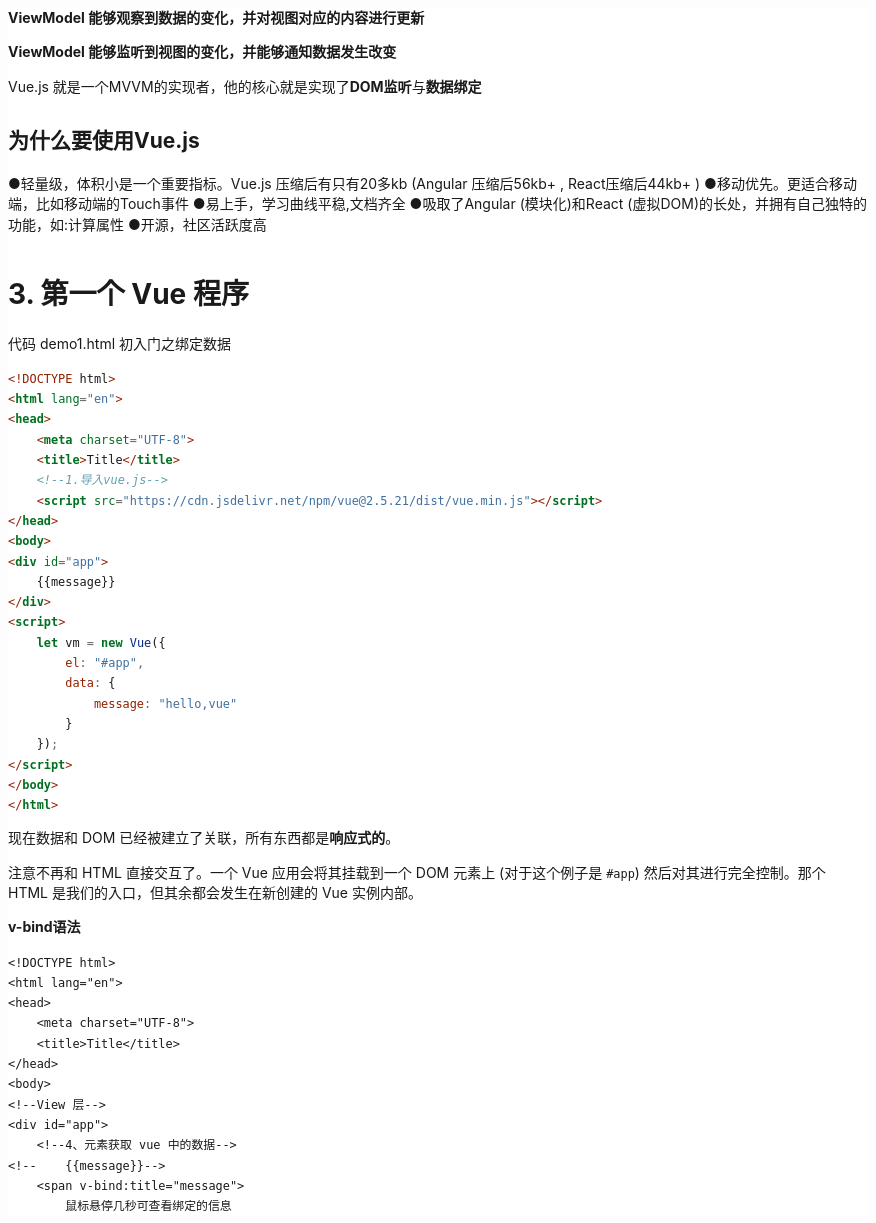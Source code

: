 **ViewModel 能够观察到数据的变化，并对视图对应的内容进行更新**

**ViewModel 能够监听到视图的变化，并能够通知数据发生改变**

Vue.js 就是一个MVVM的实现者，他的核心就是实现了**DOM监听**与**数据绑定**

## 为什么要使用Vue.js

●轻量级，体积小是一个重要指标。Vue.js 压缩后有只有20多kb (Angular 压缩后56kb+ ,
React压缩后44kb+ )
●移动优先。更适合移动端，比如移动端的Touch事件
●易上手，学习曲线平稳,文档齐全
●吸取了Angular (模块化)和React (虚拟DOM)的长处，并拥有自己独特的功能，如:计算属性
●开源，社区活跃度高

# 3. 第一个 Vue 程序

 代码 demo1.html 初入门之绑定数据 

```html
<!DOCTYPE html>
<html lang="en">
<head>
    <meta charset="UTF-8">
    <title>Title</title>
    <!--1.导入vue.js-->
    <script src="https://cdn.jsdelivr.net/npm/vue@2.5.21/dist/vue.min.js"></script>
</head>
<body>
<div id="app">
    {{message}}
</div>
<script>
    let vm = new Vue({
        el: "#app",
        data: {
            message: "hello,vue"
        }
    });
</script>
</body>
</html>

```

 现在数据和 DOM 已经被建立了关联，所有东西都是**响应式的**。 

 注意不再和 HTML 直接交互了。一个 Vue 应用会将其挂载到一个 DOM 元素上 (对于这个例子是 `#app`) 然后对其进行完全控制。那个 HTML 是我们的入口，但其余都会发生在新创建的 Vue 实例内部。 

  **v-bind语法**

```htnl
<!DOCTYPE html>
<html lang="en">
<head>
    <meta charset="UTF-8">
    <title>Title</title>
</head>
<body>
<!--View 层-->
<div id="app">
    <!--4、元素获取 vue 中的数据-->
<!--    {{message}}-->
    <span v-bind:title="message">
        鼠标悬停几秒可查看绑定的信息
```